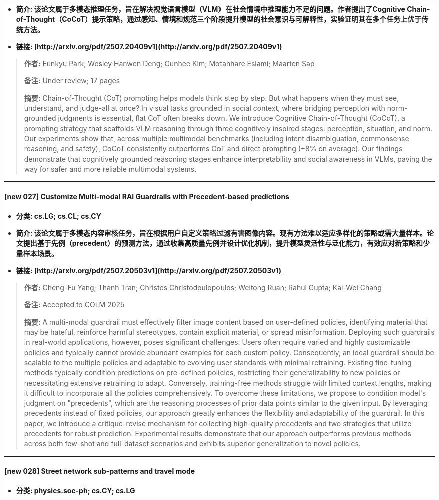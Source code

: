 - **简介: 该论文属于多模态推理任务，旨在解决视觉语言模型（VLM）在社会情境中推理能力不足的问题。作者提出了Cognitive Chain-of-Thought（CoCoT）提示策略，通过感知、情境和规范三个阶段提升模型的社会意识与可解释性，实验证明其在多个任务上优于传统方法。**

- **链接: [http://arxiv.org/pdf/2507.20409v1](http://arxiv.org/pdf/2507.20409v1)**

> **作者:** Eunkyu Park; Wesley Hanwen Deng; Gunhee Kim; Motahhare Eslami; Maarten Sap
>
> **备注:** Under review; 17 pages
>
> **摘要:** Chain-of-Thought (CoT) prompting helps models think step by step. But what happens when they must see, understand, and judge-all at once? In visual tasks grounded in social context, where bridging perception with norm-grounded judgments is essential, flat CoT often breaks down. We introduce Cognitive Chain-of-Thought (CoCoT), a prompting strategy that scaffolds VLM reasoning through three cognitively inspired stages: perception, situation, and norm. Our experiments show that, across multiple multimodal benchmarks (including intent disambiguation, commonsense reasoning, and safety), CoCoT consistently outperforms CoT and direct prompting (+8\% on average). Our findings demonstrate that cognitively grounded reasoning stages enhance interpretability and social awareness in VLMs, paving the way for safer and more reliable multimodal systems.
>
---
#### [new 027] Customize Multi-modal RAI Guardrails with Precedent-based predictions
- **分类: cs.LG; cs.CL; cs.CY**

- **简介: 该论文属于多模态内容审核任务，旨在根据用户自定义策略过滤有害图像内容。现有方法难以适应多样化的策略或需大量样本。论文提出基于先例（precedent）的预测方法，通过收集高质量先例并设计优化机制，提升模型灵活性与泛化能力，有效应对新策略和少量样本场景。**

- **链接: [http://arxiv.org/pdf/2507.20503v1](http://arxiv.org/pdf/2507.20503v1)**

> **作者:** Cheng-Fu Yang; Thanh Tran; Christos Christodoulopoulos; Weitong Ruan; Rahul Gupta; Kai-Wei Chang
>
> **备注:** Accepted to COLM 2025
>
> **摘要:** A multi-modal guardrail must effectively filter image content based on user-defined policies, identifying material that may be hateful, reinforce harmful stereotypes, contain explicit material, or spread misinformation. Deploying such guardrails in real-world applications, however, poses significant challenges. Users often require varied and highly customizable policies and typically cannot provide abundant examples for each custom policy. Consequently, an ideal guardrail should be scalable to the multiple policies and adaptable to evolving user standards with minimal retraining. Existing fine-tuning methods typically condition predictions on pre-defined policies, restricting their generalizability to new policies or necessitating extensive retraining to adapt. Conversely, training-free methods struggle with limited context lengths, making it difficult to incorporate all the policies comprehensively. To overcome these limitations, we propose to condition model's judgment on "precedents", which are the reasoning processes of prior data points similar to the given input. By leveraging precedents instead of fixed policies, our approach greatly enhances the flexibility and adaptability of the guardrail. In this paper, we introduce a critique-revise mechanism for collecting high-quality precedents and two strategies that utilize precedents for robust prediction. Experimental results demonstrate that our approach outperforms previous methods across both few-shot and full-dataset scenarios and exhibits superior generalization to novel policies.
>
---
#### [new 028] Street network sub-patterns and travel mode
- **分类: physics.soc-ph; cs.CY; cs.LG**
